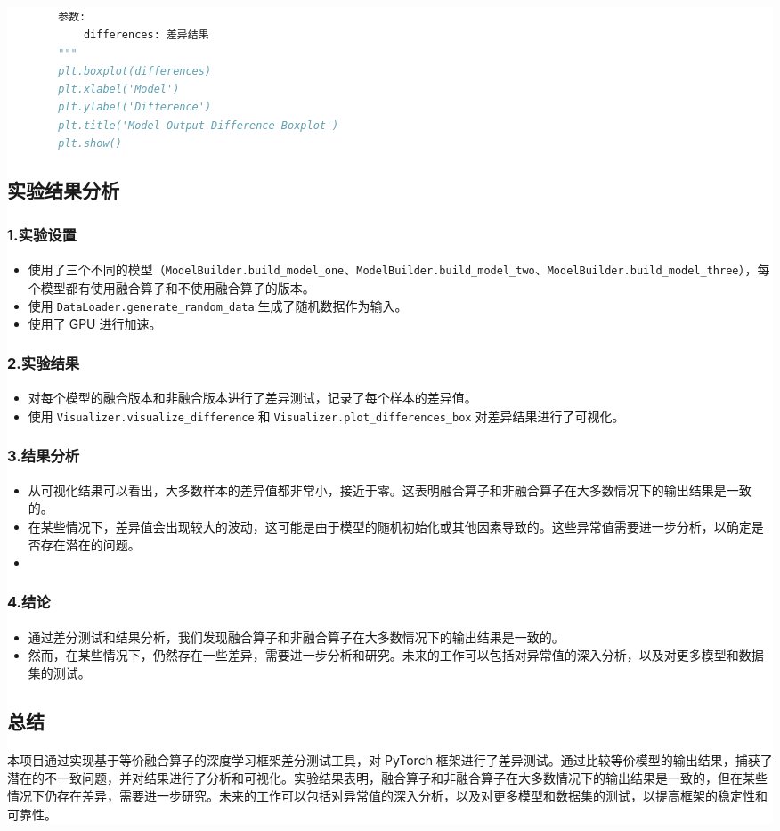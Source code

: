 ```python
        参数:
            differences: 差异结果
        """
        plt.boxplot(differences)
        plt.xlabel('Model')
        plt.ylabel('Difference')
        plt.title('Model Output Difference Boxplot')
        plt.show()

```

## 实验结果分析
### 1.实验设置
- 使用了三个不同的模型（`ModelBuilder.build_model_one`、`ModelBuilder.build_model_two`、`ModelBuilder.build_model_three`），每个模型都有使用融合算子和不使用融合算子的版本。
- 使用 `DataLoader.generate_random_data` 生成了随机数据作为输入。
- 使用了 GPU 进行加速。

### 2.实验结果
- 对每个模型的融合版本和非融合版本进行了差异测试，记录了每个样本的差异值。
- 使用 `Visualizer.visualize_difference` 和 `Visualizer.plot_differences_box` 对差异结果进行了可视化。

### 3.结果分析
- 从可视化结果可以看出，大多数样本的差异值都非常小，接近于零。这表明融合算子和非融合算子在大多数情况下的输出结果是一致的。
- 在某些情况下，差异值会出现较大的波动，这可能是由于模型的随机初始化或其他因素导致的。这些异常值需要进一步分析，以确定是否存在潜在的问题。
- 

### 4.结论
- 通过差分测试和结果分析，我们发现融合算子和非融合算子在大多数情况下的输出结果是一致的。
- 然而，在某些情况下，仍然存在一些差异，需要进一步分析和研究。未来的工作可以包括对异常值的深入分析，以及对更多模型和数据集的测试。

## 总结
本项目通过实现基于等价融合算子的深度学习框架差分测试工具，对 PyTorch 框架进行了差异测试。通过比较等价模型的输出结果，捕获了潜在的不一致问题，并对结果进行了分析和可视化。实验结果表明，融合算子和非融合算子在大多数情况下的输出结果是一致的，但在某些情况下仍存在差异，需要进一步研究。未来的工作可以包括对异常值的深入分析，以及对更多模型和数据集的测试，以提高框架的稳定性和可靠性。